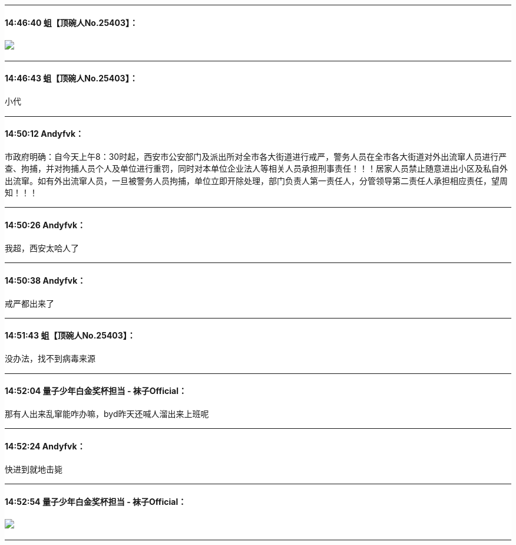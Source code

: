*****

#### 14:46:40  蛆【顶碗人No.25403】：

![](http://gchat.qpic.cn/gchatpic_new/794594593/614391357-2754102157-63888A25BE341937B73C809597DF3D86/0?term=2")

*****

#### 14:46:43  蛆【顶碗人No.25403】：

小代

*****

#### 14:50:12  Andyfvk：

市政府明确：自今天上午8：30时起，西安市公安部门及派出所对全市各大街道进行戒严，警务人员在全市各大街道对外出流窜人员进行严查、拘捕，并对拘捕人员个人及单位进行重罚，同时对本单位企业法人等相关人员承担刑事责任！！！居家人员禁止随意进出小区及私自外出流窜。如有外出流窜人员，一旦被警务人员拘捕，单位立即开除处理，部门负责人第一责任人，分管领导第二责任人承担相应责任，望周知！！！

*****

#### 14:50:26  Andyfvk：

我超，西安太哈人了

*****

#### 14:50:38  Andyfvk：

戒严都出来了

*****

#### 14:51:43  蛆【顶碗人No.25403】：

没办法，找不到病毒来源

*****

#### 14:52:04  量子少年白金奖杯担当 - 袜子Official：

那有人出来乱窜能咋办嘛，byd昨天还喊人溜出来上班呢

*****

#### 14:52:24  Andyfvk：

快进到就地击毙

*****

#### 14:52:54  量子少年白金奖杯担当 - 袜子Official：

![](http://gchat.qpic.cn/gchatpic_new/1252281412/614391357-2536810126-26CD3E263907B0F3B8371C5A26CFD324/0?term=2")

*****
